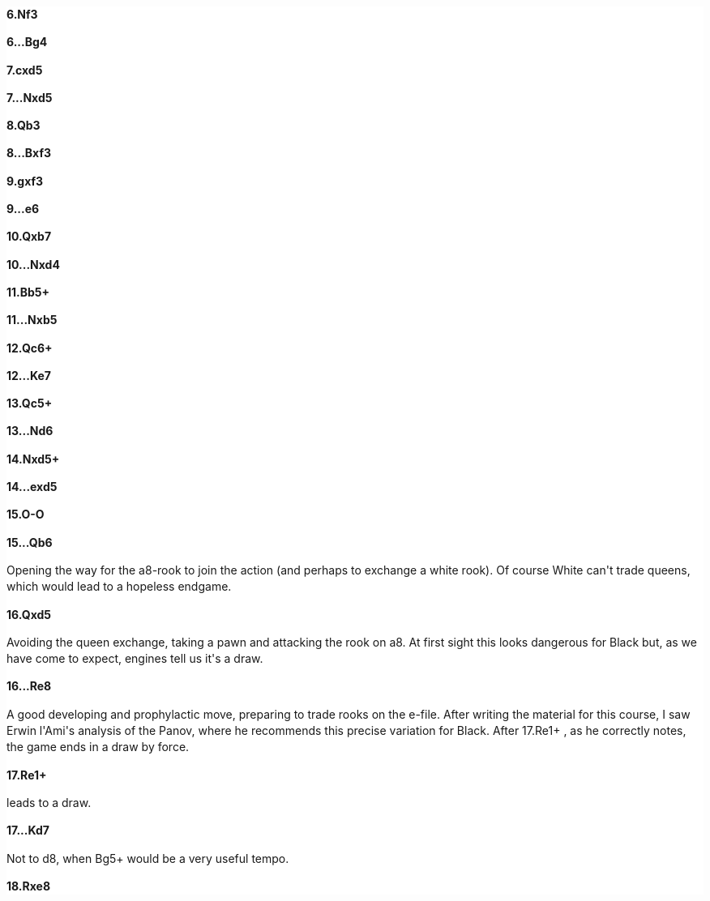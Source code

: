 **6.Nf3**

**6...Bg4**

**7.cxd5**

**7...Nxd5**

**8.Qb3**

**8...Bxf3**

**9.gxf3**

**9...e6**

**10.Qxb7**

**10...Nxd4**

**11.Bb5+**

**11...Nxb5**

**12.Qc6+**

**12...Ke7**

**13.Qc5+**

**13...Nd6**

**14.Nxd5+**

**14...exd5**

**15.O-O**

**15...Qb6**

Opening the way for the a8-rook to join the action (and perhaps to exchange a white rook). Of course White can't trade queens, which would lead to a hopeless endgame.</skip>

**16.Qxd5**

Avoiding the queen exchange, taking a pawn and attacking the rook on a8. At first sight this looks dangerous for Black but, as we have come to expect, engines tell us it's a draw.</skip>

**16...Re8**

A good developing and prophylactic move, preparing to trade rooks on the e-file. After writing the material for this course, I saw Erwin l'Ami's analysis of the Panov, where he recommends this precise variation for Black. After 17.Re1+ , as he correctly notes, the game ends in a draw by force.</skip>

**17.Re1+**

leads to a draw.</skip>

**17...Kd7**

Not to d8, when Bg5+ would be a very useful tempo.</skip>

**18.Rxe8**
